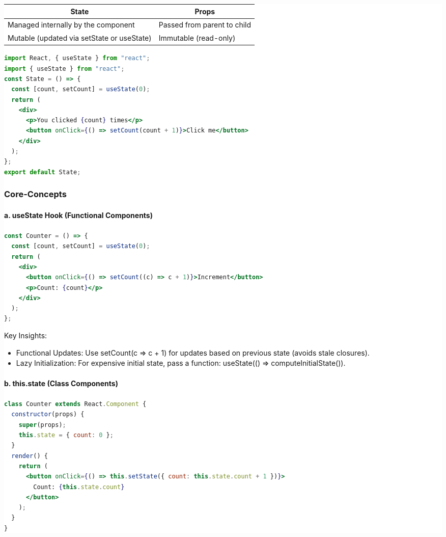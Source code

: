 | State                                      | Props                       |
| ------------------------------------------ | --------------------------- |
| Managed internally by the component        | Passed from parent to child |
| Mutable (updated via setState or useState) | Immutable (read-only)       |

```jsx
import React, { useState } from "react";
import { useState } from "react";
const State = () => {
  const [count, setCount] = useState(0);
  return (
    <div>
      <p>You clicked {count} times</p>
      <button onClick={() => setCount(count + 1)}>Click me</button>
    </div>
  );
};
export default State;
```

### Core-Concepts

#### a. useState Hook (Functional Components)

```jsx
const Counter = () => {
  const [count, setCount] = useState(0);
  return (
    <div>
      <button onClick={() => setCount((c) => c + 1)}>Increment</button>
      <p>Count: {count}</p>
    </div>
  );
};
```

Key Insights:

- Functional Updates: Use setCount(c => c + 1) for updates based on previous state (avoids stale closures).
- Lazy Initialization: For expensive initial state, pass a function: useState(() => computeInitialState()).

#### b. this.state (Class Components)

```jsx
class Counter extends React.Component {
  constructor(props) {
    super(props);
    this.state = { count: 0 };
  }
  render() {
    return (
      <button onClick={() => this.setState({ count: this.state.count + 1 })}>
        Count: {this.state.count}
      </button>
    );
  }
}
```
